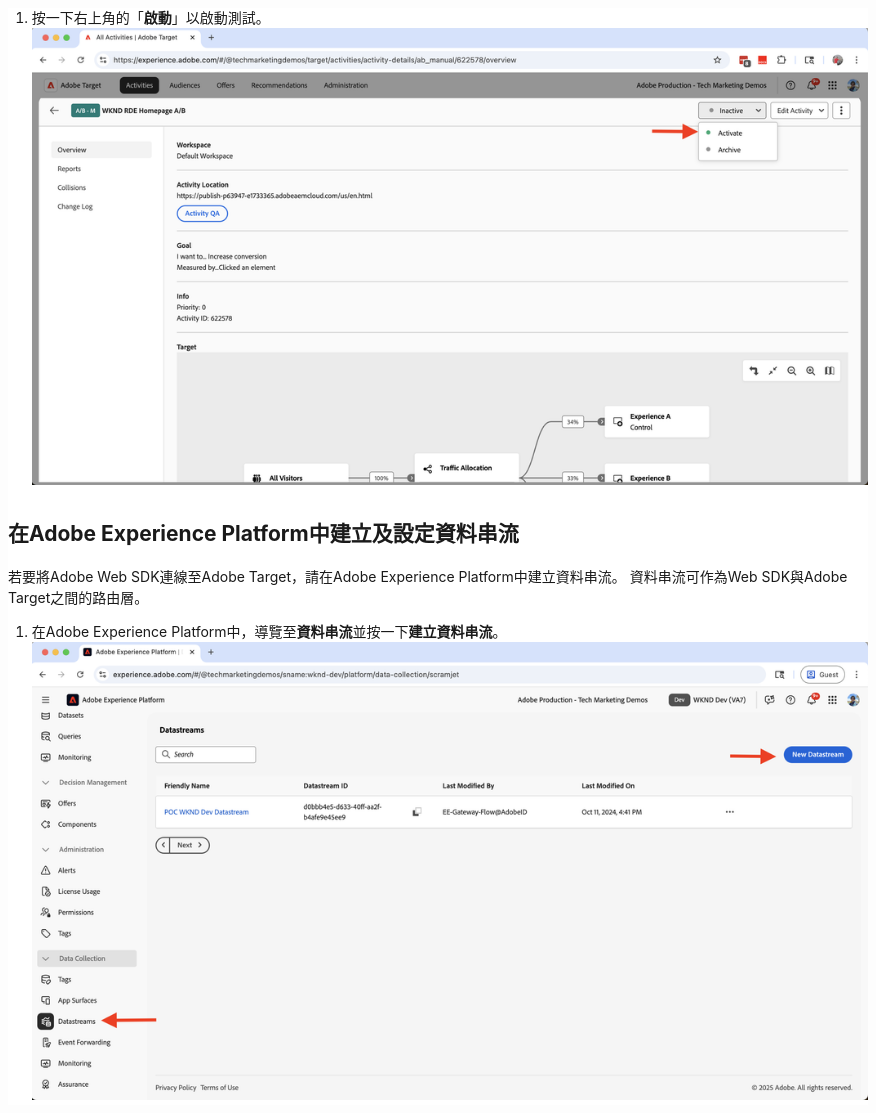 1. 按一下右上角的「**啟動**」以啟動測試。\
   ![啟動活動](../assets/use-cases/experiment/activate-activity.png)

## 在Adobe Experience Platform中建立及設定資料串流

若要將Adobe Web SDK連線至Adobe Target，請在Adobe Experience Platform中建立資料串流。 資料串流可作為Web SDK與Adobe Target之間的路由層。

1. 在Adobe Experience Platform中，導覽至&#x200B;**資料串流**&#x200B;並按一下&#x200B;**建立資料串流**。\
   ![建立新的資料流](../assets/use-cases/experiment/aep-create-datastream.png)
